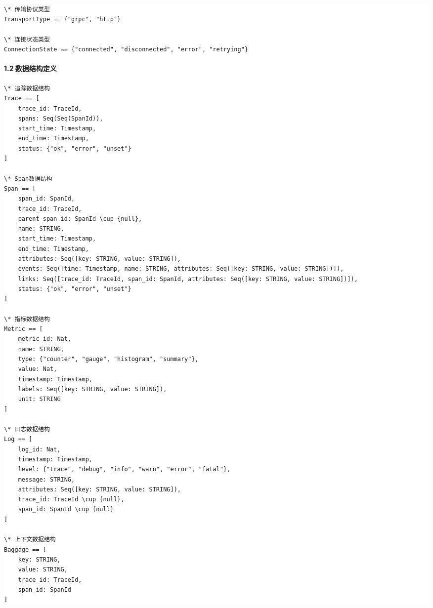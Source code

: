 ```tla+
\* 传输协议类型
TransportType == {"grpc", "http"}

\* 连接状态类型
ConnectionState == {"connected", "disconnected", "error", "retrying"}
```

#### 1.2 数据结构定义

```tla+
\* 追踪数据结构
Trace == [
    trace_id: TraceId,
    spans: Seq(Seq(SpanId)),
    start_time: Timestamp,
    end_time: Timestamp,
    status: {"ok", "error", "unset"}
]

\* Span数据结构
Span == [
    span_id: SpanId,
    trace_id: TraceId,
    parent_span_id: SpanId \cup {null},
    name: STRING,
    start_time: Timestamp,
    end_time: Timestamp,
    attributes: Seq([key: STRING, value: STRING]),
    events: Seq([time: Timestamp, name: STRING, attributes: Seq([key: STRING, value: STRING])]),
    links: Seq([trace_id: TraceId, span_id: SpanId, attributes: Seq([key: STRING, value: STRING])]),
    status: {"ok", "error", "unset"}
]

\* 指标数据结构
Metric == [
    metric_id: Nat,
    name: STRING,
    type: {"counter", "gauge", "histogram", "summary"},
    value: Nat,
    timestamp: Timestamp,
    labels: Seq([key: STRING, value: STRING]),
    unit: STRING
]

\* 日志数据结构
Log == [
    log_id: Nat,
    timestamp: Timestamp,
    level: {"trace", "debug", "info", "warn", "error", "fatal"},
    message: STRING,
    attributes: Seq([key: STRING, value: STRING]),
    trace_id: TraceId \cup {null},
    span_id: SpanId \cup {null}
]

\* 上下文数据结构
Baggage == [
    key: STRING,
    value: STRING,
    trace_id: TraceId,
    span_id: SpanId
]
```